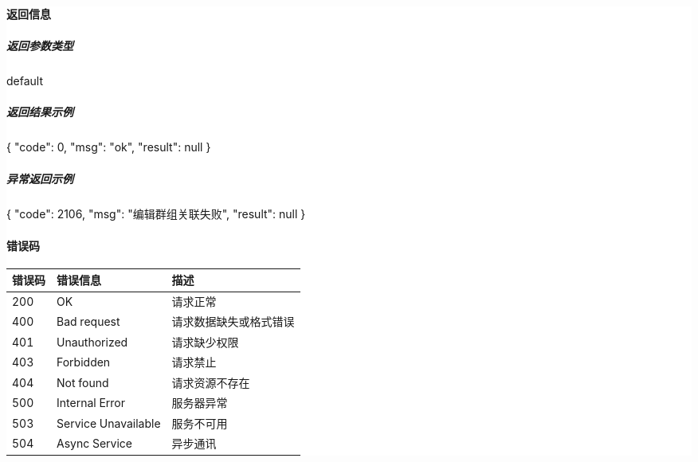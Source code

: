 #### 返回信息

##### 返回参数类型
default

##### 返回结果示例
{
  "code": 0,
  "msg": "ok",
  "result": null
}

##### 异常返回示例
{
  "code": 2106,
  "msg": "编辑群组关联失败",
  "result": null
}

#### 错误码

|错误码 | 错误信息| 描述|
|:-------|:------|:--------|
|200|OK|请求正常|
|400|Bad request|请求数据缺失或格式错误|
|401|Unauthorized|请求缺少权限|
|403|Forbidden|请求禁止|
|404|Not found|请求资源不存在|
|500|Internal Error|服务器异常|
|503|Service Unavailable|服务不可用|
|504|Async Service|异步通讯|

